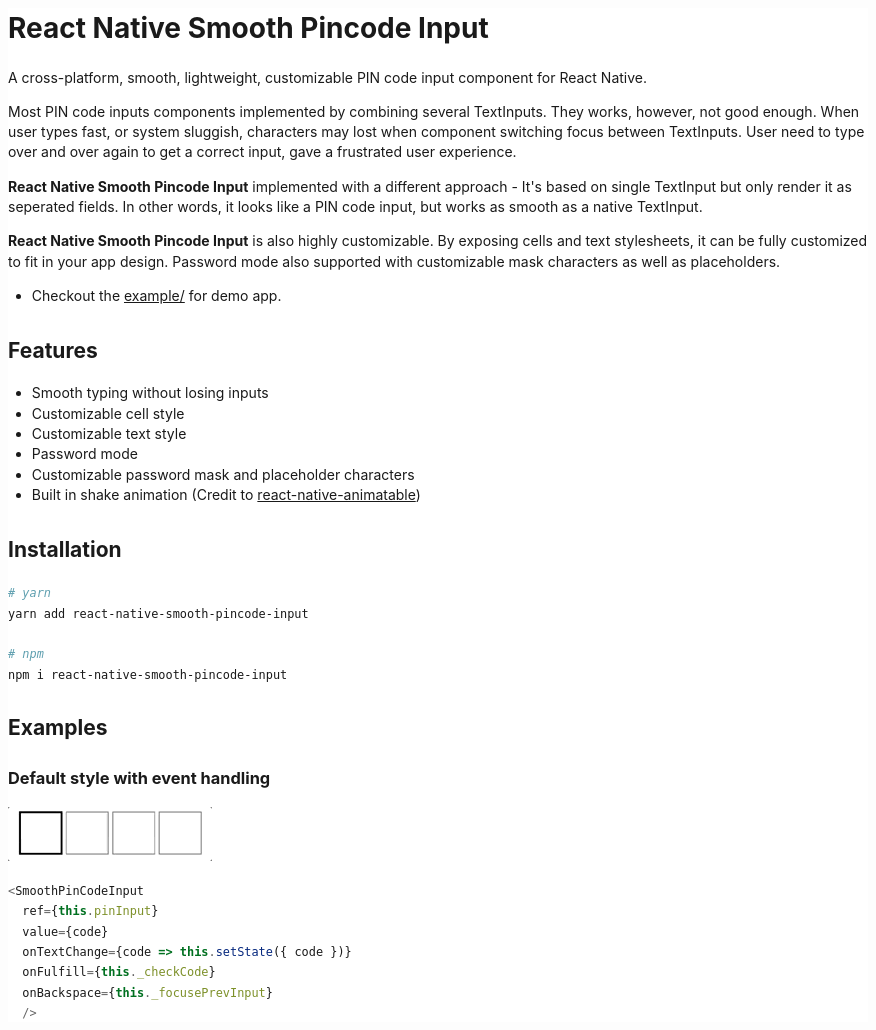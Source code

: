 # React Native Smooth Pincode Input

A cross-platform, smooth, lightweight, customizable PIN code input component for React Native.

Most PIN code inputs components implemented by combining several TextInputs. They works, however, not good enough. When user types fast, or system sluggish, characters may lost when component switching focus between TextInputs. User need to type over and over again to get a correct input, gave a frustrated user experience.

**React Native Smooth Pincode Input** implemented with a different approach - It's based on single TextInput but only render it as seperated fields. In other words, it looks like a PIN code input, but works as smooth as a native TextInput.

**React Native Smooth Pincode Input** is also highly customizable. By exposing cells and text stylesheets, it can be fully customized to fit in your app design. Password mode also supported with customizable mask characters as well as placeholders.

- Checkout the [example/](https://github.com/xamous/react-native-smooth-pincode-input/tree/master/example) for demo app.

## Features

- Smooth typing without losing inputs
- Customizable cell style
- Customizable text style
- Password mode
- Customizable password mask and placeholder characters
- Built in shake animation (Credit to [react-native-animatable](https://github.com/oblador/react-native-animatable))

## Installation

```sh
# yarn
yarn add react-native-smooth-pincode-input

# npm
npm i react-native-smooth-pincode-input
```

## Examples

### Default style with event handling
<img src="./demo/default.gif">

```js
<SmoothPinCodeInput
  ref={this.pinInput}
  value={code}
  onTextChange={code => this.setState({ code })}
  onFulfill={this._checkCode}
  onBackspace={this._focusePrevInput}
  />
```
